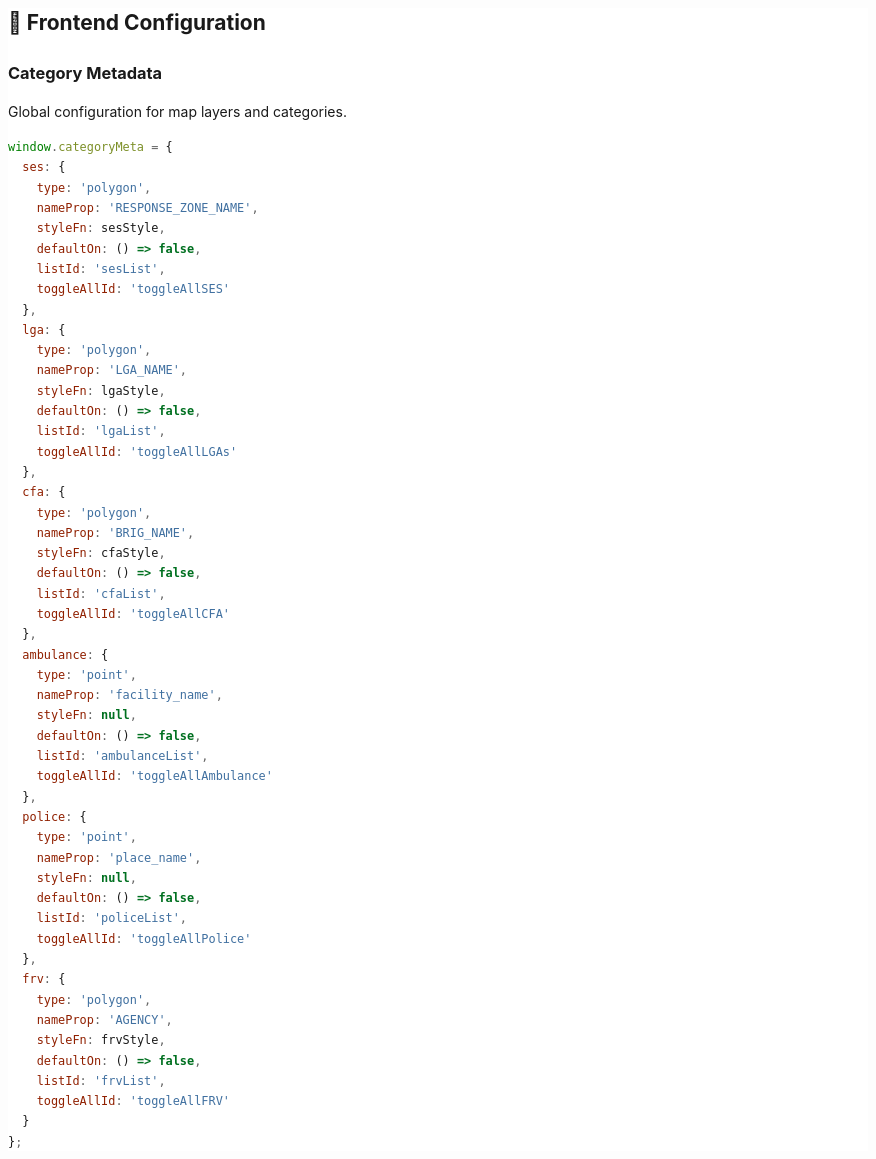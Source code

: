 ## 🎨 **Frontend Configuration**

### **Category Metadata**

Global configuration for map layers and categories.

```javascript
window.categoryMeta = {
  ses: {
    type: 'polygon',
    nameProp: 'RESPONSE_ZONE_NAME',
    styleFn: sesStyle,
    defaultOn: () => false,
    listId: 'sesList',
    toggleAllId: 'toggleAllSES'
  },
  lga: {
    type: 'polygon',
    nameProp: 'LGA_NAME',
    styleFn: lgaStyle,
    defaultOn: () => false,
    listId: 'lgaList',
    toggleAllId: 'toggleAllLGAs'
  },
  cfa: {
    type: 'polygon',
    nameProp: 'BRIG_NAME',
    styleFn: cfaStyle,
    defaultOn: () => false,
    listId: 'cfaList',
    toggleAllId: 'toggleAllCFA'
  },
  ambulance: {
    type: 'point',
    nameProp: 'facility_name',
    styleFn: null,
    defaultOn: () => false,
    listId: 'ambulanceList',
    toggleAllId: 'toggleAllAmbulance'
  },
  police: {
    type: 'point',
    nameProp: 'place_name',
    styleFn: null,
    defaultOn: () => false,
    listId: 'policeList',
    toggleAllId: 'toggleAllPolice'
  },
  frv: {
    type: 'polygon',
    nameProp: 'AGENCY',
    styleFn: frvStyle,
    defaultOn: () => false,
    listId: 'frvList',
    toggleAllId: 'toggleAllFRV'
  }
};
```
